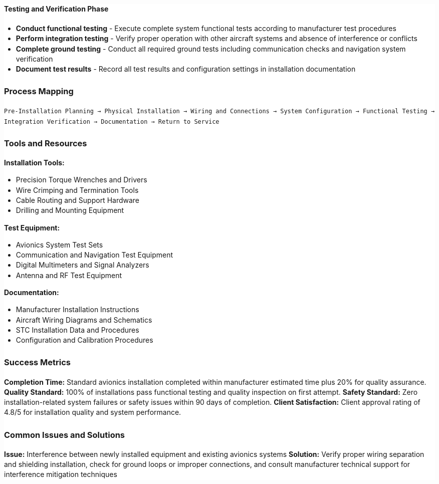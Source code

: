 #### Testing and Verification Phase

- **Conduct functional testing** - Execute complete system functional tests according to manufacturer test procedures
- **Perform integration testing** - Verify proper operation with other aircraft systems and absence of interference or conflicts
- **Complete ground testing** - Conduct all required ground tests including communication checks and navigation system verification
- **Document test results** - Record all test results and configuration settings in installation documentation

### Process Mapping

```
Pre-Installation Planning → Physical Installation → Wiring and Connections → System Configuration → Functional Testing → Integration Verification → Documentation → Return to Service
```

### Tools and Resources

**Installation Tools:**

- Precision Torque Wrenches and Drivers
- Wire Crimping and Termination Tools
- Cable Routing and Support Hardware
- Drilling and Mounting Equipment

**Test Equipment:**

- Avionics System Test Sets
- Communication and Navigation Test Equipment
- Digital Multimeters and Signal Analyzers
- Antenna and RF Test Equipment

**Documentation:**

- Manufacturer Installation Instructions
- Aircraft Wiring Diagrams and Schematics
- STC Installation Data and Procedures
- Configuration and Calibration Procedures

### Success Metrics

**Completion Time:** Standard avionics installation completed within manufacturer estimated time plus 20% for quality assurance.
**Quality Standard:** 100% of installations pass functional testing and quality inspection on first attempt.
**Safety Standard:** Zero installation-related system failures or safety issues within 90 days of completion.
**Client Satisfaction:** Client approval rating of 4.8/5 for installation quality and system performance.

### Common Issues and Solutions

**Issue:** Interference between newly installed equipment and existing avionics systems
**Solution:** Verify proper wiring separation and shielding installation, check for ground loops or improper connections, and consult manufacturer technical support for interference mitigation techniques
